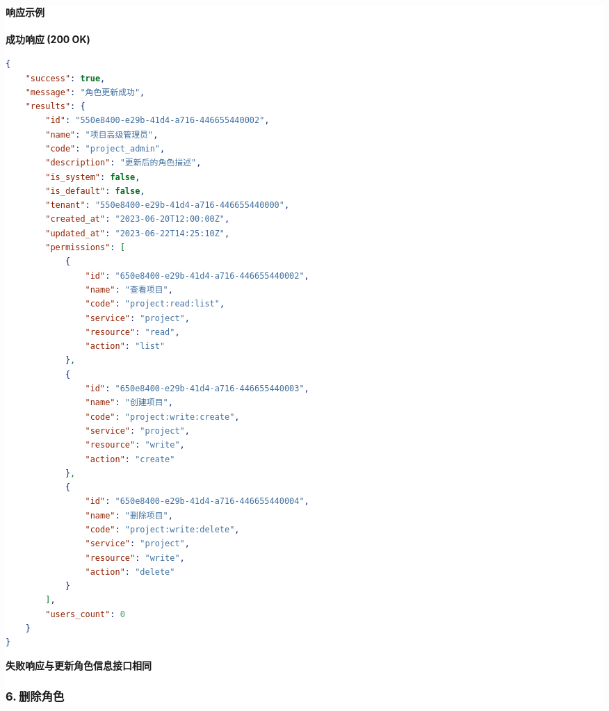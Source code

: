 #### 响应示例

**成功响应 (200 OK)**

```json
{
    "success": true,
    "message": "角色更新成功",
    "results": {
        "id": "550e8400-e29b-41d4-a716-446655440002",
        "name": "项目高级管理员",
        "code": "project_admin",
        "description": "更新后的角色描述",
        "is_system": false,
        "is_default": false,
        "tenant": "550e8400-e29b-41d4-a716-446655440000",
        "created_at": "2023-06-20T12:00:00Z",
        "updated_at": "2023-06-22T14:25:10Z",
        "permissions": [
            {
                "id": "650e8400-e29b-41d4-a716-446655440002",
                "name": "查看项目",
                "code": "project:read:list",
                "service": "project",
                "resource": "read",
                "action": "list"
            },
            {
                "id": "650e8400-e29b-41d4-a716-446655440003",
                "name": "创建项目",
                "code": "project:write:create",
                "service": "project",
                "resource": "write",
                "action": "create"
            },
            {
                "id": "650e8400-e29b-41d4-a716-446655440004",
                "name": "删除项目",
                "code": "project:write:delete",
                "service": "project",
                "resource": "write",
                "action": "delete"
            }
        ],
        "users_count": 0
    }
}
```

**失败响应与更新角色信息接口相同**

### 6. 删除角色
